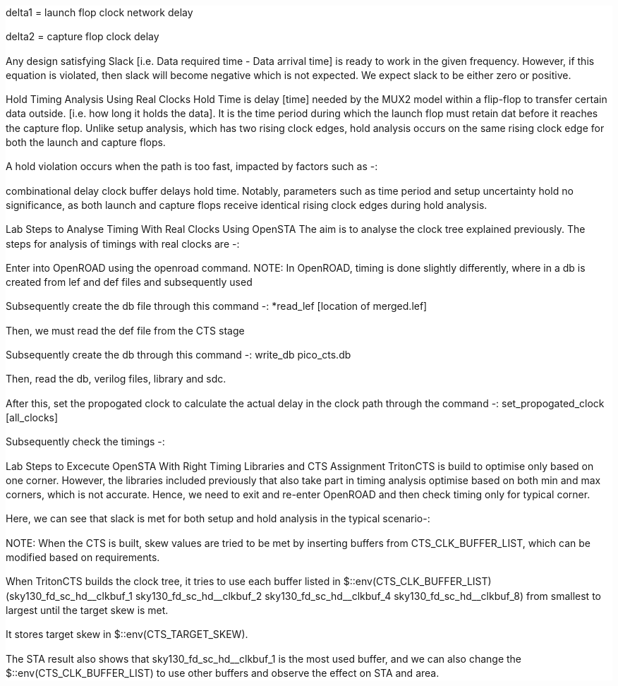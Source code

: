 delta1 = launch flop clock network delay

delta2 = capture flop clock delay

Any design satisfying Slack [i.e. Data required time - Data arrival time] is ready to work in the given frequency. However, if this equation is violated, then slack will become negative which is not expected. We expect slack to be either zero or positive.

Hold Timing Analysis Using Real Clocks
Hold Time is delay [time] needed by the MUX2 model within a flip-flop to transfer certain data outside. [i.e. how long it holds the data]. It is the time period during which the launch flop must retain dat before it reaches the capture flop. Unlike setup analysis, which has two rising clock edges, hold analysis occurs on the same rising clock edge for both the launch and capture flops.

A hold violation occurs when the path is too fast, impacted by factors such as -:

combinational delay
clock buffer delays
hold time.
Notably, parameters such as time period and setup uncertainty hold no significance, as both launch and capture flops receive identical rising clock edges during hold analysis.

Lab Steps to Analyse Timing With Real Clocks Using OpenSTA
The aim is to analyse the clock tree explained previously. The steps for analysis of timings with real clocks are -:

Enter into OpenROAD using the openroad command.
NOTE: In OpenROAD, timing is done slightly differently, where in a db is created from lef and def files and subsequently used

Subsequently create the db file through this command -: *read_lef [location of merged.lef]

Then, we must read the def file from the CTS stage

Subsequently create the db through this command -: write_db pico_cts.db

Then, read the db, verilog files, library and sdc.

After this, set the propogated clock to calculate the actual delay in the clock path through the command -: set_propogated_clock [all_clocks]

Subsequently check the timings -:

Lab Steps to Excecute OpenSTA With Right Timing Libraries and CTS Assignment
TritonCTS is build to optimise only based on one corner. However, the libraries included previously that also take part in timing analysis optimise based on both min and max corners, which is not accurate. Hence, we need to exit and re-enter OpenROAD and then check timing only for typical corner.

Here, we can see that slack is met for both setup and hold analysis in the typical scenario-:

NOTE: When the CTS is built, skew values are tried to be met by inserting buffers from CTS_CLK_BUFFER_LIST, which can be modified based on requirements.

When TritonCTS builds the clock tree, it tries to use each buffer listed in $::env(CTS_CLK_BUFFER_LIST) (sky130_fd_sc_hd__clkbuf_1 sky130_fd_sc_hd__clkbuf_2 sky130_fd_sc_hd__clkbuf_4 sky130_fd_sc_hd__clkbuf_8) from smallest to largest until the target skew is met.

It stores target skew in $::env(CTS_TARGET_SKEW).

The STA result also shows that sky130_fd_sc_hd__clkbuf_1 is the most used buffer, and we can also change the $::env(CTS_CLK_BUFFER_LIST) to use other buffers and observe the effect on STA and area.
